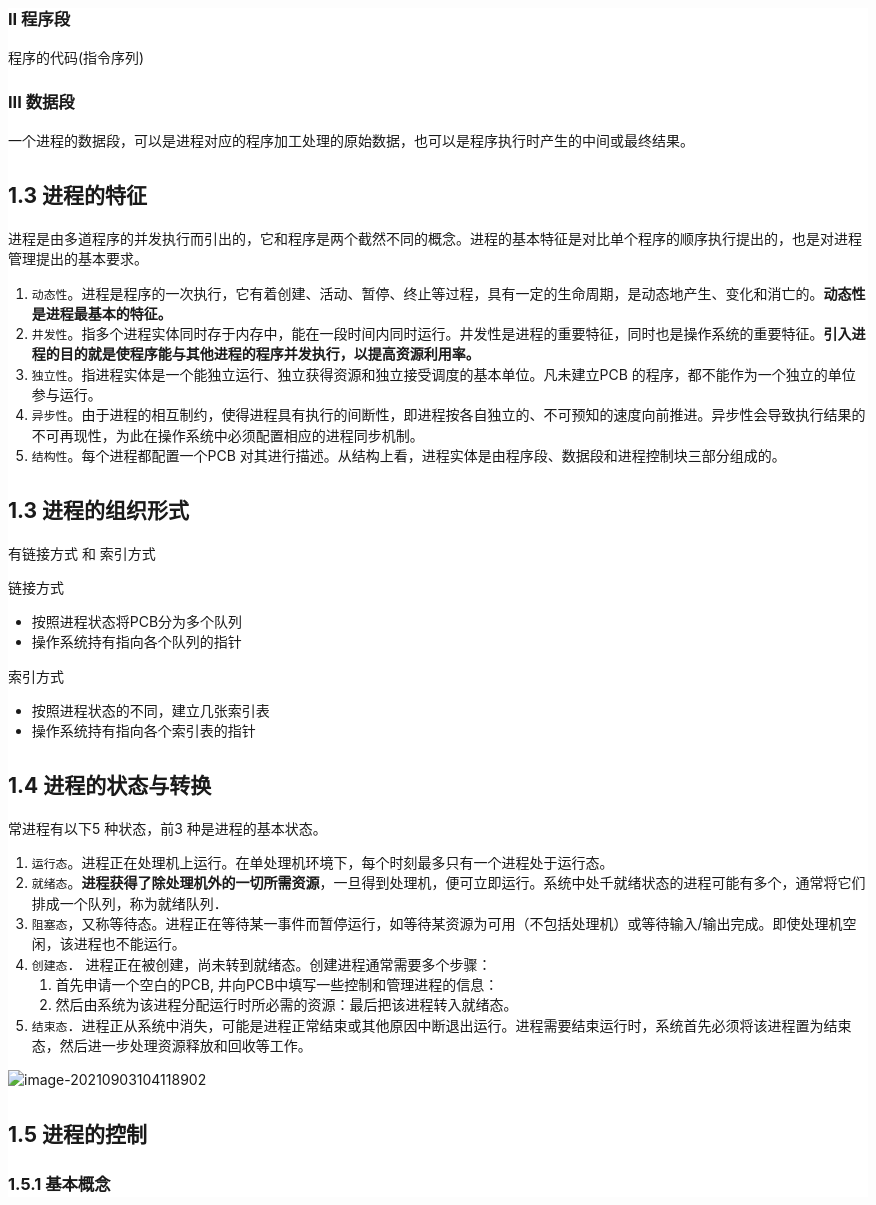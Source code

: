 

### II 程序段

程序的代码(指令序列)

### III 数据段

一个进程的数据段，可以是进程对应的程序加工处理的原始数据，也可以是程序执行时产生的中间或最终结果。

## 1.3 进程的特征

  进程是由多道程序的并发执行而引出的，它和程序是两个截然不同的概念。进程的基本特征是对比单个程序的顺序执行提出的，也是对进程管理提出的基本要求。

1. `动态性`。进程是程序的一次执行，它有着创建、活动、暂停、终止等过程，具有一定的生命周期，是动态地产生、变化和消亡的。**动态性是进程最基本的特征。**
2. `井发性`。指多个进程实体同时存于内存中，能在一段时间内同时运行。井发性是进程的重要特征，同时也是操作系统的重要特征。**引入进程的目的就是使程序能与其他进程的程序并发执行，以提高资源利用率。**
3. `独立性`。指进程实体是一个能独立运行、独立获得资源和独立接受调度的基本单位。凡未建立PCB 的程序，都不能作为一个独立的单位参与运行。
4. `异步性`。由于进程的相互制约，使得进程具有执行的间断性，即进程按各自独立的、不可预知的速度向前推进。异步性会导致执行结果的不可再现性，为此在操作系统中必须配置相应的进程同步机制。
5. `结构性`。每个进程都配置一个PCB 对其进行描述。从结构上看，进程实体是由程序段、数据段和进程控制块三部分组成的。

## 1.3 进程的组织形式

有链接方式 和 索引方式

链接方式

- 按照进程状态将PCB分为多个队列
- 操作系统持有指向各个队列的指针

索引方式

- 按照进程状态的不同，建立几张索引表
- 操作系统持有指向各个索引表的指针

## 1.4 进程的状态与转换

常进程有以下5 种状态，前3 种是进程的基本状态。

1. `运行态`。进程正在处理机上运行。在单处理机环境下，每个时刻最多只有一个进程处于运行态。
2. `就绪态`。**进程获得了除处理机外的一切所需资源**，一旦得到处理机，便可立即运行。系统中处千就绪状态的进程可能有多个，通常将它们排成一个队列，称为就绪队列．
3. `阻塞态`，又称等待态。进程正在等待某一事件而暂停运行，如等待某资源为可用（不包括处理机）或等待输入/输出完成。即使处理机空闲，该进程也不能运行。
4. `创建态`． 进程正在被创建，尚未转到就绪态。创建进程通常需要多个步骤：
   1. 首先申请一个空白的PCB, 井向PCB中填写一些控制和管理进程的信息：
   2. 然后由系统为该进程分配运行时所必需的资源：最后把该进程转入就绪态。
5. `结束态`．进程正从系统中消失，可能是进程正常结束或其他原因中断退出运行。进程需要结束运行时，系统首先必须将该进程置为结束态，然后进一步处理资源释放和回收等工作。

![image-20210903104118902](https://gitee.com/aik-aid/picture/raw/master/image-20210903104118902.png)

## 1.5 进程的控制

### 1.5.1 基本概念
